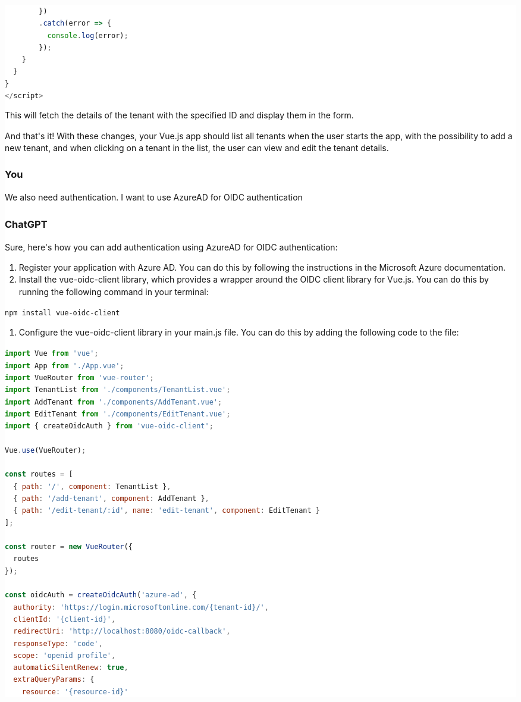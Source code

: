 ```javascript
        })
        .catch(error => {
          console.log(error);
        });
    }
  }
}
</script>

```

This will fetch the details of the tenant with the specified ID and display them in the form.

And that's it! With these changes, your Vue.js app should list all tenants when the user starts the app, with the possibility to add a new tenant, and when clicking on a tenant in the list, the user can view and edit the tenant details.

### You
We also need authentication. I want to use AzureAD for OIDC authentication

### ChatGPT
Sure, here's how you can add authentication using AzureAD for OIDC authentication:

1. Register your application with Azure AD. You can do this by following the instructions in the Microsoft Azure documentation.
2. Install the vue-oidc-client library, which provides a wrapper around the OIDC client library for Vue.js. You can do this by running the following command in your terminal:

```
npm install vue-oidc-client

```

1. Configure the vue-oidc-client library in your main.js file. You can do this by adding the following code to the file:

```javascript
import Vue from 'vue';
import App from './App.vue';
import VueRouter from 'vue-router';
import TenantList from './components/TenantList.vue';
import AddTenant from './components/AddTenant.vue';
import EditTenant from './components/EditTenant.vue';
import { createOidcAuth } from 'vue-oidc-client';

Vue.use(VueRouter);

const routes = [
  { path: '/', component: TenantList },
  { path: '/add-tenant', component: AddTenant },
  { path: '/edit-tenant/:id', name: 'edit-tenant', component: EditTenant }
];

const router = new VueRouter({
  routes
});

const oidcAuth = createOidcAuth('azure-ad', {
  authority: 'https://login.microsoftonline.com/{tenant-id}/',
  clientId: '{client-id}',
  redirectUri: 'http://localhost:8080/oidc-callback',
  responseType: 'code',
  scope: 'openid profile',
  automaticSilentRenew: true,
  extraQueryParams: {
    resource: '{resource-id}'
```
